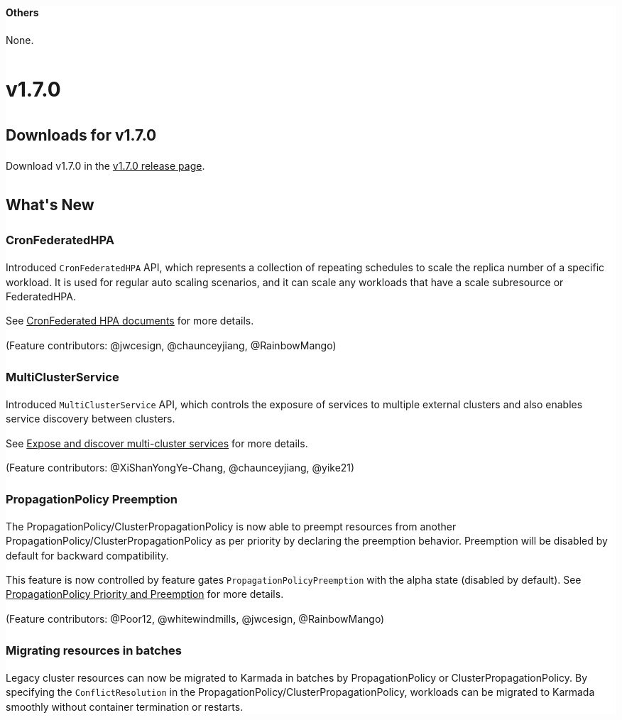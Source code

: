 #### Others
None.

# v1.7.0
## Downloads for v1.7.0

Download v1.7.0 in the [v1.7.0 release page](https://github.com/karmada-io/karmada/releases/tag/v1.7.0).

## What's New

### CronFederatedHPA

Introduced `CronFederatedHPA` API, which represents a collection of repeating schedules to scale the replica number of a specific workload. It is used for regular auto scaling scenarios, and it can scale any workloads that have a scale subresource or FederatedHPA.

See [CronFederated HPA documents](https://karmada.io/docs/next/userguide/autoscaling/cronfederatedhpa/) for more details.

(Feature contributors: @jwcesign, @chaunceyjiang, @RainbowMango)

### MultiClusterService

Introduced `MultiClusterService` API, which controls the exposure of services to multiple external clusters and also enables service discovery between clusters.

See [Expose and discover multi-cluster services](https://github.com/karmada-io/karmada/blob/master/docs/proposals/networking/multiclusterservice.md) for more details.

(Feature contributors: @XiShanYongYe-Chang, @chaunceyjiang, @yike21)

### PropagationPolicy Preemption

The PropagationPolicy/ClusterPropagationPolicy is now able to preempt resources from another PropagationPolicy/ClusterPropagationPolicy as per priority by declaring the preemption behavior. Preemption will be disabled by default for backward compatibility.

This feature is now controlled by feature gates `PropagationPolicyPreemption` with the alpha state (disabled by default).
See [PropagationPolicy Priority and Preemption](https://github.com/karmada-io/karmada/tree/master/docs/proposals/scheduling/policy-preemption) for more details.

(Feature contributors: @Poor12, @whitewindmills, @jwcesign, @RainbowMango)

### Migrating resources in batches

Legacy cluster resources can now be migrated to Karmada in batches by PropagationPolicy or ClusterPropagationPolicy.
By specifying the `ConflictResolution` in the PropagationPolicy/ClusterPropagationPolicy, workloads can be migrated to Karmada smoothly without container termination or restarts.
